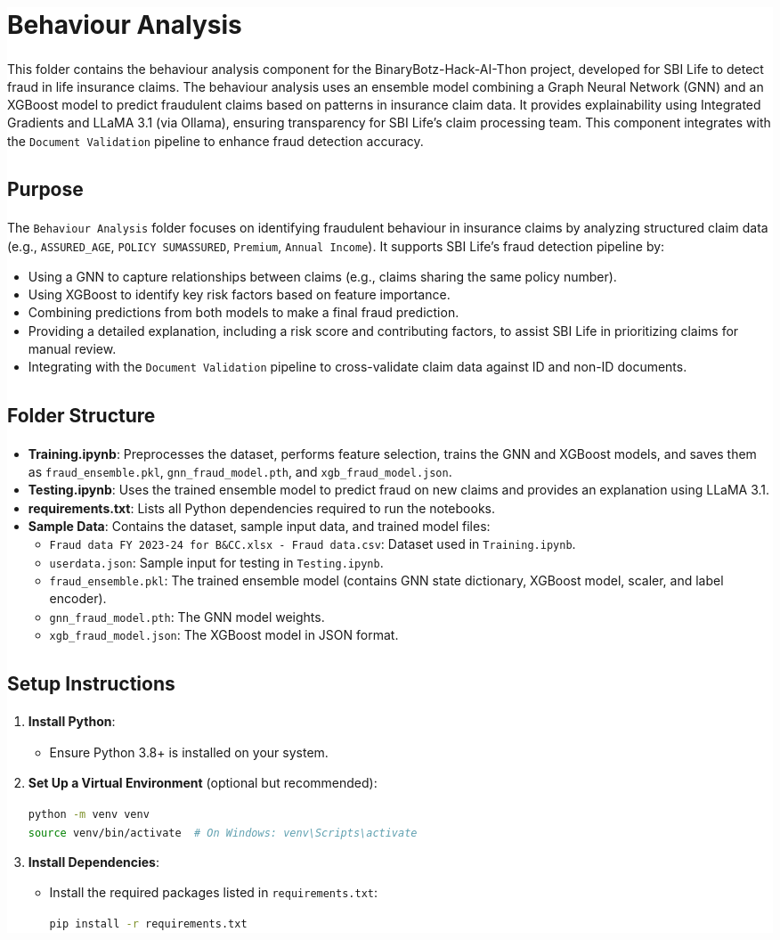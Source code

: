 # Behaviour Analysis

This folder contains the behaviour analysis component for the BinaryBotz-Hack-AI-Thon project, developed for SBI Life to detect fraud in life insurance claims. The behaviour analysis uses an ensemble model combining a Graph Neural Network (GNN) and an XGBoost model to predict fraudulent claims based on patterns in insurance claim data. It provides explainability using Integrated Gradients and LLaMA 3.1 (via Ollama), ensuring transparency for SBI Life’s claim processing team. This component integrates with the `Document Validation` pipeline to enhance fraud detection accuracy.

## Purpose
The `Behaviour Analysis` folder focuses on identifying fraudulent behaviour in insurance claims by analyzing structured claim data (e.g., `ASSURED_AGE`, `POLICY SUMASSURED`, `Premium`, `Annual Income`). It supports SBI Life’s fraud detection pipeline by:
- Using a GNN to capture relationships between claims (e.g., claims sharing the same policy number).
- Using XGBoost to identify key risk factors based on feature importance.
- Combining predictions from both models to make a final fraud prediction.
- Providing a detailed explanation, including a risk score and contributing factors, to assist SBI Life in prioritizing claims for manual review.
- Integrating with the `Document Validation` pipeline to cross-validate claim data against ID and non-ID documents.

## Folder Structure
- **Training.ipynb**: Preprocesses the dataset, performs feature selection, trains the GNN and XGBoost models, and saves them as `fraud_ensemble.pkl`, `gnn_fraud_model.pth`, and `xgb_fraud_model.json`.
- **Testing.ipynb**: Uses the trained ensemble model to predict fraud on new claims and provides an explanation using LLaMA 3.1.
- **requirements.txt**: Lists all Python dependencies required to run the notebooks.
- **Sample Data**: Contains the dataset, sample input data, and trained model files:
  - `Fraud data FY 2023-24 for B&CC.xlsx - Fraud data.csv`: Dataset used in `Training.ipynb`.
  - `userdata.json`: Sample input for testing in `Testing.ipynb`.
  - `fraud_ensemble.pkl`: The trained ensemble model (contains GNN state dictionary, XGBoost model, scaler, and label encoder).
  - `gnn_fraud_model.pth`: The GNN model weights.
  - `xgb_fraud_model.json`: The XGBoost model in JSON format.

## Setup Instructions
1. **Install Python**:
   - Ensure Python 3.8+ is installed on your system.

2. **Set Up a Virtual Environment** (optional but recommended):
   ```bash
   python -m venv venv
   source venv/bin/activate  # On Windows: venv\Scripts\activate
   ```

3. **Install Dependencies**:
   - Install the required packages listed in `requirements.txt`:
     ```bash
     pip install -r requirements.txt
     ```
